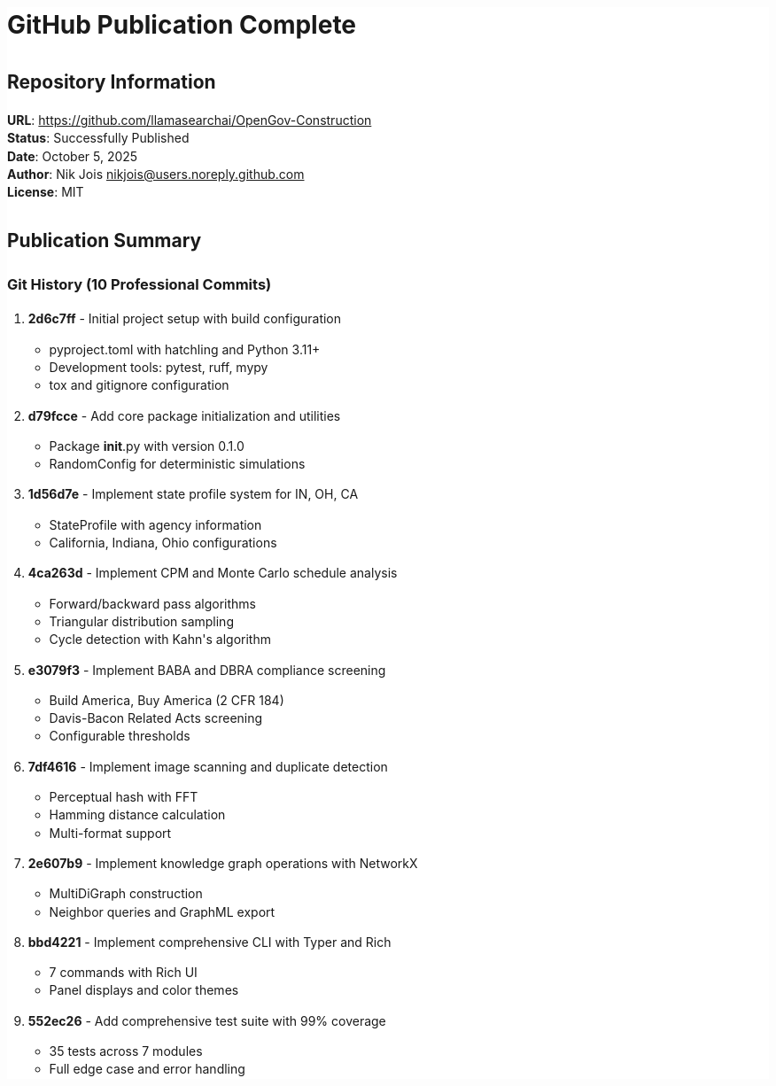 # GitHub Publication Complete

## Repository Information

**URL**: https://github.com/llamasearchai/OpenGov-Construction  
**Status**: Successfully Published  
**Date**: October 5, 2025  
**Author**: Nik Jois <nikjois@users.noreply.github.com>  
**License**: MIT

## Publication Summary

### Git History (10 Professional Commits)

1. **2d6c7ff** - Initial project setup with build configuration
   - pyproject.toml with hatchling and Python 3.11+
   - Development tools: pytest, ruff, mypy
   - tox and gitignore configuration

2. **d79fcce** - Add core package initialization and utilities
   - Package __init__.py with version 0.1.0
   - RandomConfig for deterministic simulations

3. **1d56d7e** - Implement state profile system for IN, OH, CA
   - StateProfile with agency information
   - California, Indiana, Ohio configurations

4. **4ca263d** - Implement CPM and Monte Carlo schedule analysis
   - Forward/backward pass algorithms
   - Triangular distribution sampling
   - Cycle detection with Kahn's algorithm

5. **e3079f3** - Implement BABA and DBRA compliance screening
   - Build America, Buy America (2 CFR 184)
   - Davis-Bacon Related Acts screening
   - Configurable thresholds

6. **7df4616** - Implement image scanning and duplicate detection
   - Perceptual hash with FFT
   - Hamming distance calculation
   - Multi-format support

7. **2e607b9** - Implement knowledge graph operations with NetworkX
   - MultiDiGraph construction
   - Neighbor queries and GraphML export

8. **bbd4221** - Implement comprehensive CLI with Typer and Rich
   - 7 commands with Rich UI
   - Panel displays and color themes

9. **552ec26** - Add comprehensive test suite with 99% coverage
   - 35 tests across 7 modules
   - Full edge case and error handling

